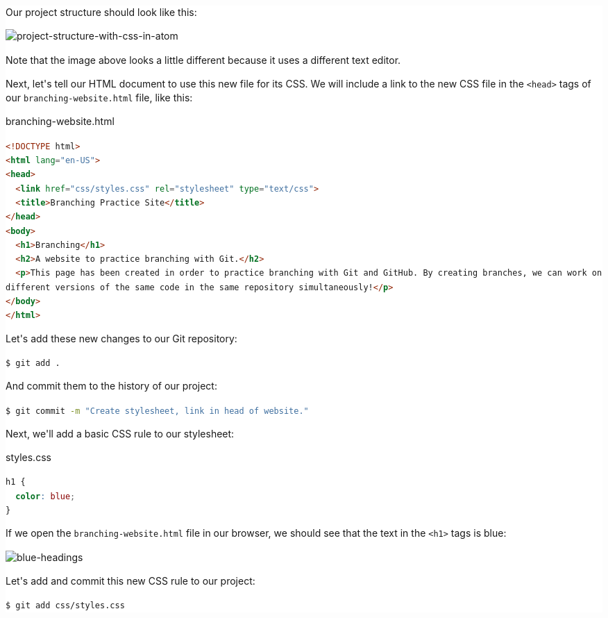 Our project structure should look like this:

![project-structure-with-css-in-atom](https://learnhowtoprogram.s3.us-west-2.amazonaws.com/INTRO/week1-html-css/Git+Branching+and+Merging+Lessons/project-structure-with-css-in-atom.png)

Note that the image above looks a little different because it uses a different text editor.

Next, let's tell our HTML document to use this new file for its CSS. We will include a link to the new CSS file in the `<head>` tags of our `branching-website.html` file, like this:

<div class="filename">branching-website.html</div>

```html
<!DOCTYPE html>
<html lang="en-US">
<head>
  <link href="css/styles.css" rel="stylesheet" type="text/css">
  <title>Branching Practice Site</title>
</head>
<body>
  <h1>Branching</h1>
  <h2>A website to practice branching with Git.</h2>
  <p>This page has been created in order to practice branching with Git and GitHub. By creating branches, we can work on different versions of the same code in the same repository simultaneously!</p>
</body>
</html>
```

Let's add these new changes to our Git repository:

```bash
$ git add .
```

And commit them to the history of our project:

```bash
$ git commit -m "Create stylesheet, link in head of website."
```

Next, we'll add a basic CSS rule to our stylesheet:

<div class="filename">styles.css</div>

```css
h1 {
  color: blue;
}
```

If we open the `branching-website.html` file in our browser, we should see that the text in the `<h1>` tags is blue:

![blue-headings](https://learnhowtoprogram.s3.us-west-2.amazonaws.com/INTRO/week1-html-css/Git+Branching+and+Merging+Lessons/test-site-blue-headers.png)

Let's add and commit this new CSS rule to our project:

```bash
$ git add css/styles.css
```
